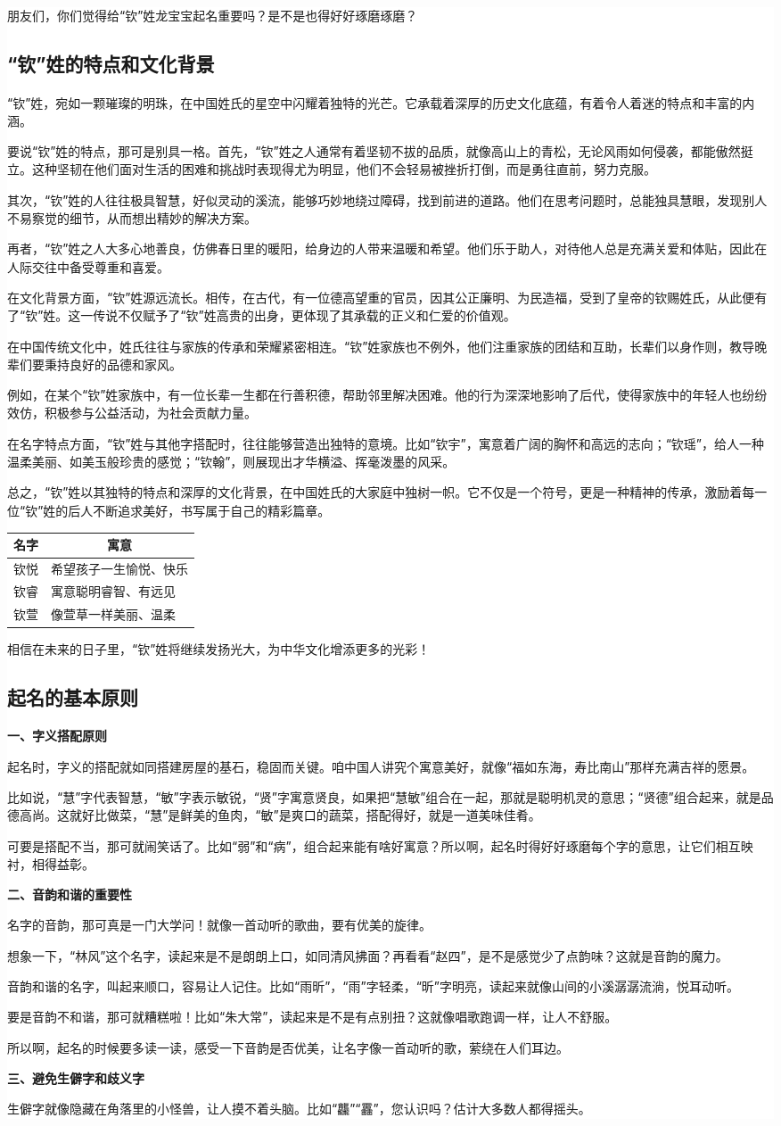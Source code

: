 朋友们，你们觉得给“钦”姓龙宝宝起名重要吗？是不是也得好好琢磨琢磨？ 
## “钦”姓的特点和文化背景

“钦”姓，宛如一颗璀璨的明珠，在中国姓氏的星空中闪耀着独特的光芒。它承载着深厚的历史文化底蕴，有着令人着迷的特点和丰富的内涵。

要说“钦”姓的特点，那可是别具一格。首先，“钦”姓之人通常有着坚韧不拔的品质，就像高山上的青松，无论风雨如何侵袭，都能傲然挺立。这种坚韧在他们面对生活的困难和挑战时表现得尤为明显，他们不会轻易被挫折打倒，而是勇往直前，努力克服。

其次，“钦”姓的人往往极具智慧，好似灵动的溪流，能够巧妙地绕过障碍，找到前进的道路。他们在思考问题时，总能独具慧眼，发现别人不易察觉的细节，从而想出精妙的解决方案。

再者，“钦”姓之人大多心地善良，仿佛春日里的暖阳，给身边的人带来温暖和希望。他们乐于助人，对待他人总是充满关爱和体贴，因此在人际交往中备受尊重和喜爱。

在文化背景方面，“钦”姓源远流长。相传，在古代，有一位德高望重的官员，因其公正廉明、为民造福，受到了皇帝的钦赐姓氏，从此便有了“钦”姓。这一传说不仅赋予了“钦”姓高贵的出身，更体现了其承载的正义和仁爱的价值观。

在中国传统文化中，姓氏往往与家族的传承和荣耀紧密相连。“钦”姓家族也不例外，他们注重家族的团结和互助，长辈们以身作则，教导晚辈们要秉持良好的品德和家风。

例如，在某个“钦”姓家族中，有一位长辈一生都在行善积德，帮助邻里解决困难。他的行为深深地影响了后代，使得家族中的年轻人也纷纷效仿，积极参与公益活动，为社会贡献力量。

在名字特点方面，“钦”姓与其他字搭配时，往往能够营造出独特的意境。比如“钦宇”，寓意着广阔的胸怀和高远的志向；“钦瑶”，给人一种温柔美丽、如美玉般珍贵的感觉；“钦翰”，则展现出才华横溢、挥毫泼墨的风采。

总之，“钦”姓以其独特的特点和深厚的文化背景，在中国姓氏的大家庭中独树一帜。它不仅是一个符号，更是一种精神的传承，激励着每一位“钦”姓的后人不断追求美好，书写属于自己的精彩篇章。

|名字|寓意|
|----|----|
|钦悦|希望孩子一生愉悦、快乐|
|钦睿|寓意聪明睿智、有远见|
|钦萱|像萱草一样美丽、温柔|

相信在未来的日子里，“钦”姓将继续发扬光大，为中华文化增添更多的光彩！ 
## 起名的基本原则

**一、字义搭配原则**

起名时，字义的搭配就如同搭建房屋的基石，稳固而关键。咱中国人讲究个寓意美好，就像“福如东海，寿比南山”那样充满吉祥的愿景。

比如说，“慧”字代表智慧，“敏”字表示敏锐，“贤”字寓意贤良，如果把“慧敏”组合在一起，那就是聪明机灵的意思；“贤德”组合起来，就是品德高尚。这就好比做菜，“慧”是鲜美的鱼肉，“敏”是爽口的蔬菜，搭配得好，就是一道美味佳肴。

可要是搭配不当，那可就闹笑话了。比如“弱”和“病”，组合起来能有啥好寓意？所以啊，起名时得好好琢磨每个字的意思，让它们相互映衬，相得益彰。

**二、音韵和谐的重要性**

名字的音韵，那可真是一门大学问！就像一首动听的歌曲，要有优美的旋律。

想象一下，“林风”这个名字，读起来是不是朗朗上口，如同清风拂面？再看看“赵四”，是不是感觉少了点韵味？这就是音韵的魔力。

音韵和谐的名字，叫起来顺口，容易让人记住。比如“雨昕”，“雨”字轻柔，“昕”字明亮，读起来就像山间的小溪潺潺流淌，悦耳动听。

要是音韵不和谐，那可就糟糕啦！比如“朱大常”，读起来是不是有点别扭？这就像唱歌跑调一样，让人不舒服。

所以啊，起名的时候要多读一读，感受一下音韵是否优美，让名字像一首动听的歌，萦绕在人们耳边。

**三、避免生僻字和歧义字**

生僻字就像隐藏在角落里的小怪兽，让人摸不着头脑。比如“龘”“靐”，您认识吗？估计大多数人都得摇头。
